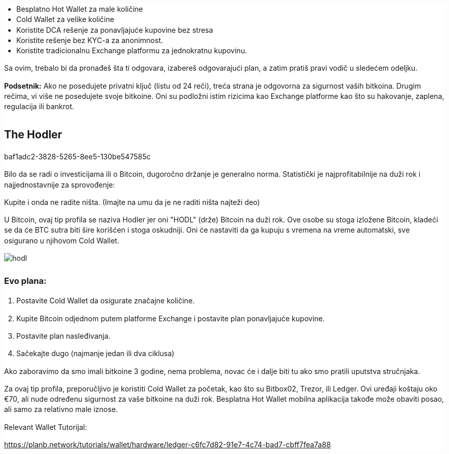 
- Besplatno Hot Wallet za male količine
- Cold Wallet za velike količine
- Koristite DCA rešenje za ponavljajuće kupovine bez stresa
- Koristite rešenje bez KYC-a za anonimnost.
- Koristite tradicionalnu Exchange platformu za jednokratnu kupovinu.


Sa ovim, trebalo bi da pronađeš šta ti odgovara, izabereš odgovarajući plan, a zatim pratiš pravi vodič u sledećem odeljku.

**Podsetnik:** Ako ne posedujete privatni ključ (listu od 24 reči), treća strana je odgovorna za sigurnost vaših bitkoina. Drugim rečima, vi više ne posedujete svoje bitkoine. Oni su podložni istim rizicima kao Exchange platforme kao što su hakovanje, zaplena, regulacija ili bankrot.


## The Hodler


<chapterId>baf1adc2-3828-5265-8ee5-130be547585c</chapterId>


Bilo da se radi o investicijama ili o Bitcoin, dugoročno držanje je generalno norma. Statistički je najprofitabilnije na duži rok i najjednostavnije za sprovođenje:


Kupite i onda ne radite ništa. (Imajte na umu da je ne raditi ništa najteži deo)


U Bitcoin, ovaj tip profila se naziva Hodler jer oni "HODL" (drže) Bitcoin na duži rok. Ove osobe su stoga izložene Bitcoin, kladeći se da će BTC sutra biti šire korišćen i stoga oskudniji. Oni će nastaviti da ga kupuju s vremena na vreme automatski, sve osigurano u njihovom Cold Wallet.


![hodl](assets/plan/0.webp)


### Evo plana:


1. Postavite Cold Wallet da osigurate značajne količine.

2. Kupite Bitcoin odjednom putem platforme Exchange i postavite plan ponavljajuće kupovine.

3. Postavite plan nasleđivanja.

4. Sačekajte dugo (najmanje jedan ili dva ciklusa)


Ako zaboravimo da smo imali bitkoine 3 godine, nema problema, novac će i dalje biti tu ako smo pratili uputstva stručnjaka.


Za ovaj tip profila, preporučljivo je koristiti Cold Wallet za početak, kao što su Bitbox02, Trezor, ili Ledger. Ovi uređaji koštaju oko €70, ali nude određenu sigurnost za vaše bitkoine na duži rok. Besplatna Hot Wallet mobilna aplikacija takođe može obaviti posao, ali samo za relativno male iznose.


Relevant Wallet Tutorijal:


https://planb.network/tutorials/wallet/hardware/ledger-c6fc7d82-91e7-4c74-bad7-cbff7fea7a88
